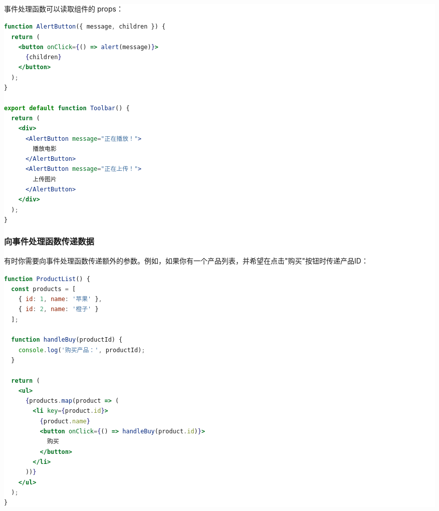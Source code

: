 事件处理函数可以读取组件的 props：

```jsx
function AlertButton({ message, children }) {
  return (
    <button onClick={() => alert(message)}>
      {children}
    </button>
  );
}

export default function Toolbar() {
  return (
    <div>
      <AlertButton message="正在播放！">
        播放电影
      </AlertButton>
      <AlertButton message="正在上传！">
        上传图片
      </AlertButton>
    </div>
  );
}
```

### 向事件处理函数传递数据

有时你需要向事件处理函数传递额外的参数。例如，如果你有一个产品列表，并希望在点击"购买"按钮时传递产品ID：

```jsx
function ProductList() {
  const products = [
    { id: 1, name: '苹果' },
    { id: 2, name: '橙子' }
  ];

  function handleBuy(productId) {
    console.log('购买产品：', productId);
  }

  return (
    <ul>
      {products.map(product => (
        <li key={product.id}>
          {product.name}
          <button onClick={() => handleBuy(product.id)}>
            购买
          </button>
        </li>
      ))}
    </ul>
  );
}
```
